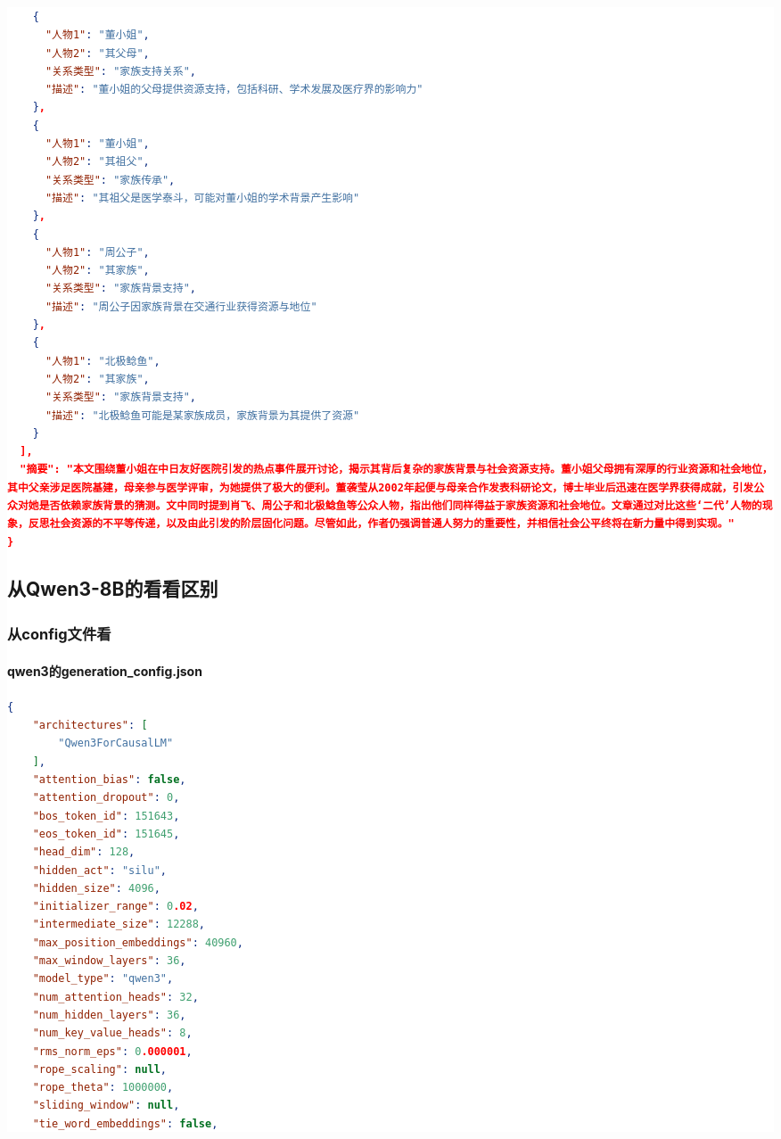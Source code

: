 ```json
    {
      "人物1": "董小姐",
      "人物2": "其父母",
      "关系类型": "家族支持关系",
      "描述": "董小姐的父母提供资源支持，包括科研、学术发展及医疗界的影响力"
    },
    {
      "人物1": "董小姐",
      "人物2": "其祖父",
      "关系类型": "家族传承",
      "描述": "其祖父是医学泰斗，可能对董小姐的学术背景产生影响"
    },
    {
      "人物1": "周公子",
      "人物2": "其家族",
      "关系类型": "家族背景支持",
      "描述": "周公子因家族背景在交通行业获得资源与地位"
    },
    {
      "人物1": "北极鲶鱼",
      "人物2": "其家族",
      "关系类型": "家族背景支持",
      "描述": "北极鲶鱼可能是某家族成员，家族背景为其提供了资源"
    }
  ],
  "摘要": "本文围绕董小姐在中日友好医院引发的热点事件展开讨论，揭示其背后复杂的家族背景与社会资源支持。董小姐父母拥有深厚的行业资源和社会地位，其中父亲涉足医院基建，母亲参与医学评审，为她提供了极大的便利。董袭莹从2002年起便与母亲合作发表科研论文，博士毕业后迅速在医学界获得成就，引发公众对她是否依赖家族背景的猜测。文中同时提到肖飞、周公子和北极鲶鱼等公众人物，指出他们同样得益于家族资源和社会地位。文章通过对比这些‘二代’人物的现象，反思社会资源的不平等传递，以及由此引发的阶层固化问题。尽管如此，作者仍强调普通人努力的重要性，并相信社会公平终将在新力量中得到实现。"
}

```

## 从Qwen3-8B的看看区别

### 从config文件看

#### qwen3的generation_config.json

```json
{
    "architectures": [
        "Qwen3ForCausalLM"
    ],
    "attention_bias": false,
    "attention_dropout": 0,
    "bos_token_id": 151643,
    "eos_token_id": 151645,
    "head_dim": 128,
    "hidden_act": "silu",
    "hidden_size": 4096,
    "initializer_range": 0.02,
    "intermediate_size": 12288,
    "max_position_embeddings": 40960,
    "max_window_layers": 36,
    "model_type": "qwen3",
    "num_attention_heads": 32,
    "num_hidden_layers": 36,
    "num_key_value_heads": 8,
    "rms_norm_eps": 0.000001,
    "rope_scaling": null,
    "rope_theta": 1000000,
    "sliding_window": null,
    "tie_word_embeddings": false,
```